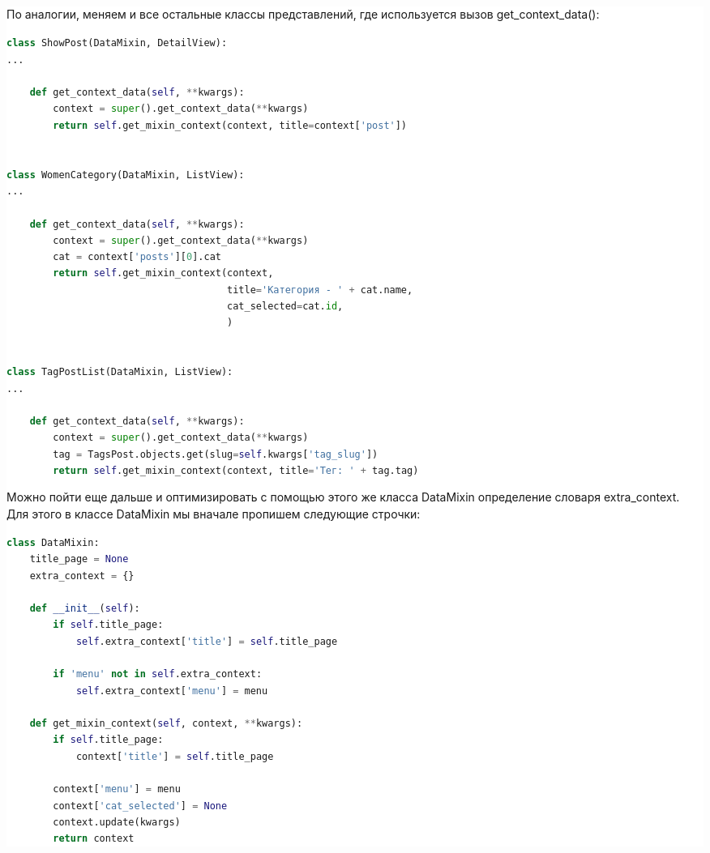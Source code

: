 По аналогии, меняем и все остальные классы представлений, где используется вызов get_context_data():

```python
class ShowPost(DataMixin, DetailView):
...
 
    def get_context_data(self, **kwargs):
        context = super().get_context_data(**kwargs)
        return self.get_mixin_context(context, title=context['post'])
 
 
class WomenCategory(DataMixin, ListView):
...
 
    def get_context_data(self, **kwargs):
        context = super().get_context_data(**kwargs)
        cat = context['posts'][0].cat
        return self.get_mixin_context(context,
                                      title='Категория - ' + cat.name,
                                      cat_selected=cat.id,
                                      )
 
 
class TagPostList(DataMixin, ListView):
...
 
    def get_context_data(self, **kwargs):
        context = super().get_context_data(**kwargs)
        tag = TagsPost.objects.get(slug=self.kwargs['tag_slug'])
        return self.get_mixin_context(context, title='Тег: ' + tag.tag)
```

Можно пойти еще дальше и оптимизировать с помощью этого же класса DataMixin определение словаря extra_context. Для этого в классе DataMixin мы вначале пропишем следующие строчки:

```python
class DataMixin:
    title_page = None
    extra_context = {}
 
    def __init__(self):
        if self.title_page:
            self.extra_context['title'] = self.title_page
 
        if 'menu' not in self.extra_context:
            self.extra_context['menu'] = menu
 
    def get_mixin_context(self, context, **kwargs):
        if self.title_page:
            context['title'] = self.title_page
 
        context['menu'] = menu
        context['cat_selected'] = None
        context.update(kwargs)
        return context
```
